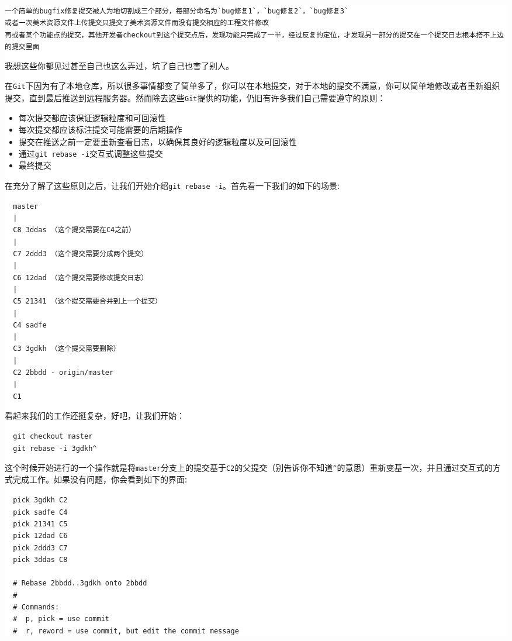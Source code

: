     一个简单的bugfix修复提交被人为地切割成三个部分，每部分命名为`bug修复1`，`bug修复2`，`bug修复3`
    或者一次美术资源文件上传提交只提交了美术资源文件而没有提交相应的工程文件修改
    再或者某个功能点的提交，其他开发者checkout到这个提交点后，发现功能只完成了一半，经过反复的定位，才发现另一部分的提交在一个提交日志根本搭不上边的提交里面

  我想这些你都见过甚至自己也这么弄过，坑了自己也害了别人。

  在`Git`下因为有了本地仓库，所以很多事情都变了简单多了，你可以在本地提交，对于本地的提交不满意，你可以简单地修改或者重新组织提交，直到最后推送到远程服务器。然而除去这些`Git`提供的功能，仍旧有许多我们自己需要遵守的原则：

  + 每次提交都应该保证逻辑粒度和可回滚性
  + 每次提交都应该标注提交可能需要的后期操作
  + 提交在推送之前一定要重新查看日志，以确保其良好的逻辑粒度以及可回滚性
  + 通过`git rebase -i`交互式调整这些提交
  + 最终提交

  在充分了解了这些原则之后，让我们开始介绍`git rebase -i`。首先看一下我们的如下的场景:

      master
      |
      C8 3ddas （这个提交需要在C4之前）
      |
      C7 2ddd3 （这个提交需要分成两个提交）
      |
      C6 12dad （这个提交需要修改提交日志）
      |
      C5 21341 （这个提交需要合并到上一个提交）
      |
      C4 sadfe
      |
      C3 3gdkh （这个提交需要删除）
      |
      C2 2bbdd - origin/master
      |
      C1

  看起来我们的工作还挺复杂，好吧，让我们开始：

      git checkout master
      git rebase -i 3gdkh^
  
  这个时候开始进行的一个操作就是将`master`分支上的提交基于`C2`的父提交（别告诉你不知道`^`的意思）重新变基一次，并且通过交互式的方式完成工作。如果没有问题，你会看到如下的界面:

      pick 3gdkh C2
      pick sadfe C4
      pick 21341 C5
      pick 12dad C6
      pick 2ddd3 C7
      pick 3ddas C8

      # Rebase 2bbdd..3gdkh onto 2bbdd
      #
      # Commands:
      #  p, pick = use commit
      #  r, reword = use commit, but edit the commit message